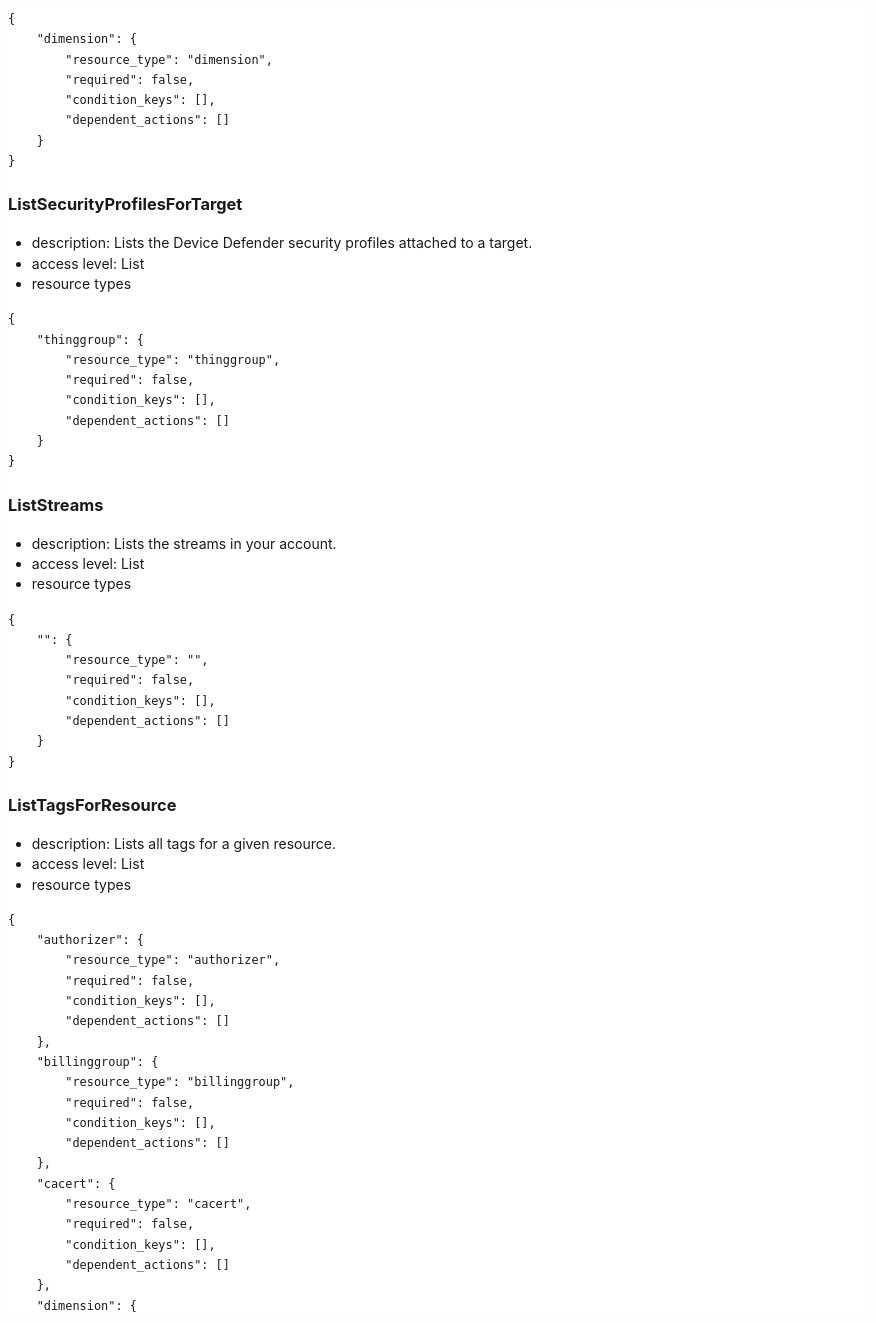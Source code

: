 ```
{
    "dimension": {
        "resource_type": "dimension",
        "required": false,
        "condition_keys": [],
        "dependent_actions": []
    }
}
```
### ListSecurityProfilesForTarget
- description: Lists the Device Defender security profiles attached to a target.
- access level: List
- resource types
```
{
    "thinggroup": {
        "resource_type": "thinggroup",
        "required": false,
        "condition_keys": [],
        "dependent_actions": []
    }
}
```
### ListStreams
- description: Lists the streams in your account.
- access level: List
- resource types
```
{
    "": {
        "resource_type": "",
        "required": false,
        "condition_keys": [],
        "dependent_actions": []
    }
}
```
### ListTagsForResource
- description: Lists all tags for a given resource.
- access level: List
- resource types
```
{
    "authorizer": {
        "resource_type": "authorizer",
        "required": false,
        "condition_keys": [],
        "dependent_actions": []
    },
    "billinggroup": {
        "resource_type": "billinggroup",
        "required": false,
        "condition_keys": [],
        "dependent_actions": []
    },
    "cacert": {
        "resource_type": "cacert",
        "required": false,
        "condition_keys": [],
        "dependent_actions": []
    },
    "dimension": {
```